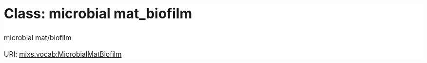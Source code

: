 
# Class: microbial mat_biofilm


microbial mat/biofilm

URI: [mixs.vocab:MicrobialMatBiofilm](https://w3id.org/mixs/vocab/MicrobialMatBiofilm)


